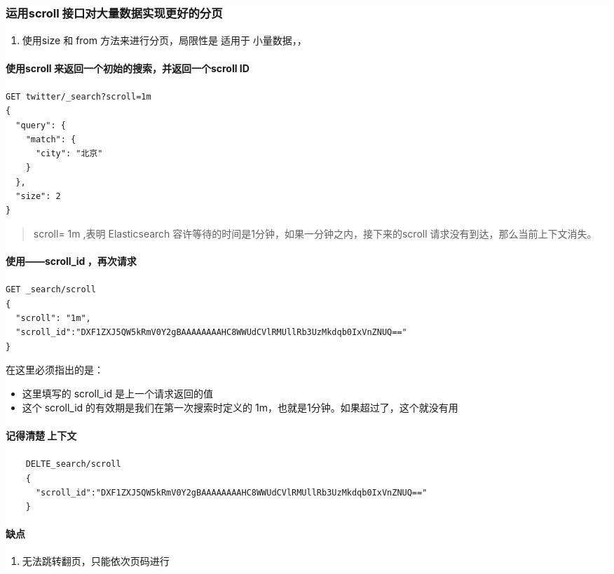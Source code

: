 


### 运用scroll 接口对大量数据实现更好的分页



1. 使用size 和 from 方法来进行分页，局限性是 适用于 小量数据，，



#### 使用scroll 来返回一个初始的搜索，并返回一个scroll ID

```txt
GET twitter/_search?scroll=1m
{
  "query": {
    "match": {
      "city": "北京"
    }
  },
  "size": 2
}
```

> scroll= 1m  ,表明 Elasticsearch 容许等待的时间是1分钟，如果一分钟之内，接下来的scroll 请求没有到达，那么当前上下文消失。





#### 使用——scroll_id ，再次请求

```txt
GET _search/scroll
{
  "scroll": "1m",
  "scroll_id":"DXF1ZXJ5QW5kRmV0Y2gBAAAAAAAAHC8WWUdCVlRMUllRb3UzMkdqb0IxVnZNUQ=="
}
```

在这里必须指出的是：

- 这里填写的 scroll_id 是上一个请求返回的值
- 这个 scroll_id 的有效期是我们在第一次搜索时定义的 1m，也就是1分钟。如果超过了，这个就没有用



#### 记得清楚 上下文

```txt
    DELTE_search/scroll
    {
      "scroll_id":"DXF1ZXJ5QW5kRmV0Y2gBAAAAAAAAHC8WWUdCVlRMUllRb3UzMkdqb0IxVnZNUQ=="
    }
```



#### 缺点

1. 无法跳转翻页，只能依次页码进行
